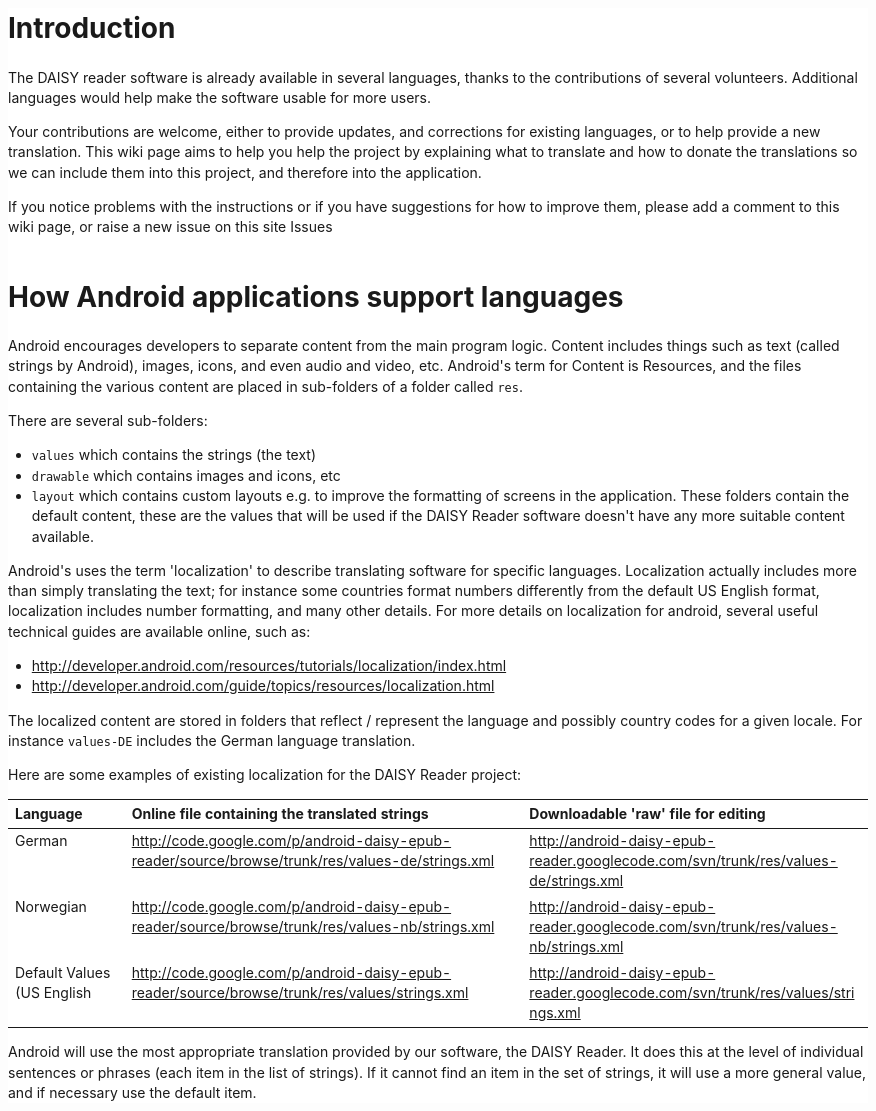 # Introduction #

The DAISY reader software is already available in several languages, thanks to the contributions of several volunteers. Additional languages would help make the software usable for more users.

Your contributions are welcome, either to provide updates, and corrections for existing languages, or to help provide a new translation. This wiki page aims to help you help the project by explaining what to translate and how to donate the translations so we can include them into this project, and therefore into the application.

If you notice problems with the instructions or if you have suggestions for how to improve them, please add a comment to this wiki page, or raise a new issue on this site Issues

# How Android applications support languages #

Android encourages developers to separate content from the main program logic. Content includes things such as text (called strings by Android), images, icons, and even audio and video, etc. Android's term for Content is Resources, and the files containing the various content are placed in sub-folders of a folder called `res`.

There are several sub-folders:
  * `values` which contains the strings (the text)
  * `drawable` which contains images and icons, etc
  * `layout` which contains custom layouts e.g. to improve the formatting of screens in the application.
These folders contain the default content, these are the values that will be used if the DAISY Reader software doesn't have any more suitable content available.

Android's uses the term 'localization' to describe translating software for specific languages. Localization actually includes more than simply translating the text; for instance some countries format numbers differently from the default US English format, localization includes number formatting, and many other details. For more details on localization for android, several useful technical guides are available online, such as:
  * http://developer.android.com/resources/tutorials/localization/index.html
  * http://developer.android.com/guide/topics/resources/localization.html

The localized content are stored in folders that reflect / represent the language and possibly country codes for a given locale. For instance `values-DE` includes the German language translation.

Here are some examples of existing localization for the DAISY Reader project:

|Language|Online file containing the translated strings|Downloadable 'raw' file for editing|
|:-------|:--------------------------------------------|:----------------------------------|
|German  |http://code.google.com/p/android-daisy-epub-reader/source/browse/trunk/res/values-de/strings.xml|http://android-daisy-epub-reader.googlecode.com/svn/trunk/res/values-de/strings.xml|
|Norwegian|http://code.google.com/p/android-daisy-epub-reader/source/browse/trunk/res/values-nb/strings.xml|http://android-daisy-epub-reader.googlecode.com/svn/trunk/res/values-nb/strings.xml|
|Default Values (US English|http://code.google.com/p/android-daisy-epub-reader/source/browse/trunk/res/values/strings.xml|http://android-daisy-epub-reader.googlecode.com/svn/trunk/res/values/strings.xml|

Android will use the most appropriate translation provided by our software, the DAISY Reader. It does this at the level of individual sentences or phrases (each item in the list of strings). If it cannot find an item in the set of strings, it will use a more general value, and if necessary use the default item.
